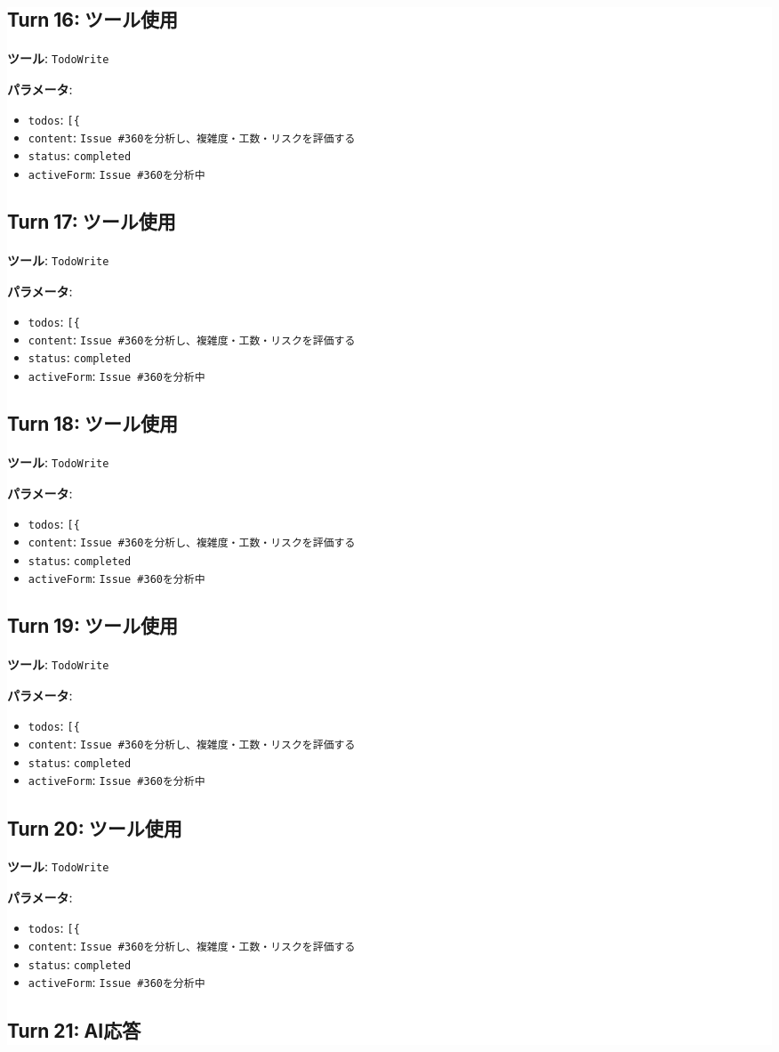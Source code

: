 ## Turn 16: ツール使用

**ツール**: `TodoWrite`

**パラメータ**:
- `todos`: `[{`
- `content`: `Issue #360を分析し、複雑度・工数・リスクを評価する`
- `status`: `completed`
- `activeForm`: `Issue #360を分析中`

## Turn 17: ツール使用

**ツール**: `TodoWrite`

**パラメータ**:
- `todos`: `[{`
- `content`: `Issue #360を分析し、複雑度・工数・リスクを評価する`
- `status`: `completed`
- `activeForm`: `Issue #360を分析中`

## Turn 18: ツール使用

**ツール**: `TodoWrite`

**パラメータ**:
- `todos`: `[{`
- `content`: `Issue #360を分析し、複雑度・工数・リスクを評価する`
- `status`: `completed`
- `activeForm`: `Issue #360を分析中`

## Turn 19: ツール使用

**ツール**: `TodoWrite`

**パラメータ**:
- `todos`: `[{`
- `content`: `Issue #360を分析し、複雑度・工数・リスクを評価する`
- `status`: `completed`
- `activeForm`: `Issue #360を分析中`

## Turn 20: ツール使用

**ツール**: `TodoWrite`

**パラメータ**:
- `todos`: `[{`
- `content`: `Issue #360を分析し、複雑度・工数・リスクを評価する`
- `status`: `completed`
- `activeForm`: `Issue #360を分析中`

## Turn 21: AI応答
